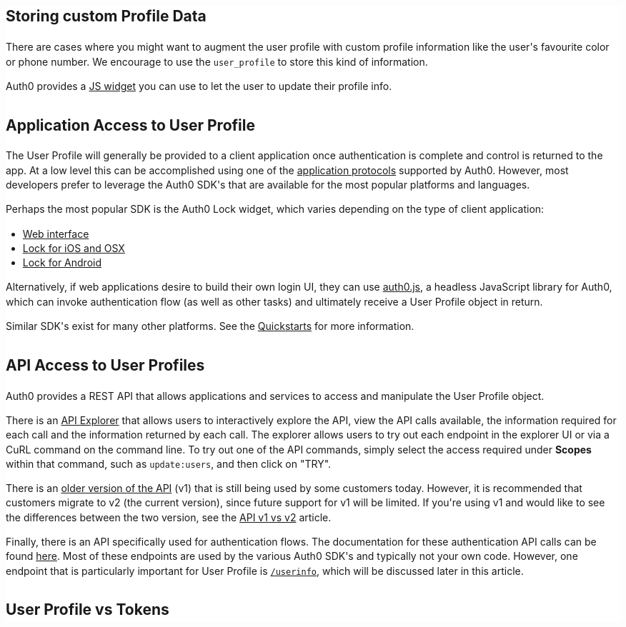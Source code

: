 ## Storing custom Profile Data

There are cases where you might want to augment the user profile with custom profile information like the user's favourite color or phone number. We encourage to use the `user_profile` to store this kind of information. 

Auth0 provides a [JS widget](https://github.com/auth0/auth0-editprofile-widget) you can use to let the user to update their profile info.

## Application Access to User Profile

The User Profile will generally be provided to a client application once authentication is complete and control is returned to the app. At a low level this can be accomplished using one of the [application protocols](/protocols) supported by Auth0. However, most developers prefer to leverage the Auth0 SDK's that are available for the most popular platforms and languages.

Perhaps the most popular SDK is the Auth0 Lock widget, which varies depending on the type of client application:

* [Web interface](/libraries/lock)
* [Lock for iOS and OSX](/libraries/lock-ios)
* [Lock for Android](/libraries/lock-android)

Alternatively, if web applications desire to build their own login UI, they can use [auth0.js](/libraries/auth0js), a headless JavaScript library for Auth0, which can invoke authentication flow (as well as other tasks) and ultimately receive a User Profile object in return.

Similar SDK's exist for many other platforms.  See the [Quickstarts](/) for more information.

## API Access to User Profiles

Auth0 provides a REST API that allows applications and services to access and manipulate the User Profile object.

There is an [API Explorer](/api/v2) that allows users to interactively explore the API, view the API calls available, the information required for each call and the information returned by each call.  The explorer allows users to try out each endpoint in the explorer UI or via a CuRL command on the command line.   To try out one of the API commands, simply select the access required under **Scopes** within that command, such as `update:users`, and then click on "TRY".

There is an [older version of the API](/api/v1) (v1) that is still being used by some customers today.  However, it is recommended that customers migrate to v2 (the current version), since future support for v1 will be limited.  If you're using v1 and would like to see the differences between the two version, see the [API v1 vs v2](/api/v2/changes) article.

Finally, there is an API specifically used for authentication flows. The documentation for these authentication API calls can be found [here](/auth-api).  Most of these endpoints are used by the various Auth0 SDK's and typically not your own code.  However, one endpoint that is particularly important for User Profile is [`/userinfo`](/auth-api#!#get--userinfo), which  will be discussed later in this article.

## User Profile vs Tokens
